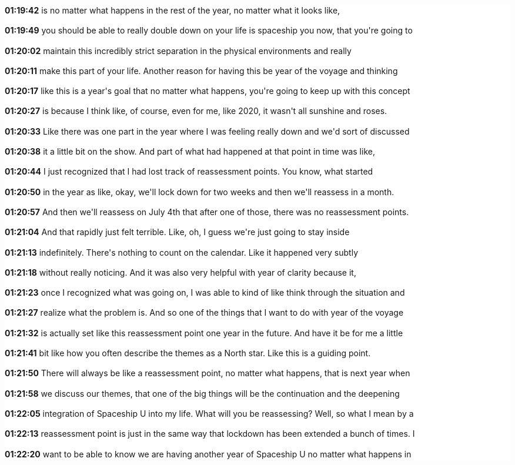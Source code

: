 **01:19:42** is no matter what happens in the rest of the year, no matter what it looks like,

**01:19:49** you should be able to really double down on your life is spaceship you now, that you're going to

**01:20:02** maintain this incredibly strict separation in the physical environments and really

**01:20:11** make this part of your life. Another reason for having this be year of the voyage and thinking

**01:20:17** like this is a year's goal that no matter what happens, you're going to keep up with this concept

**01:20:27** is because I think like, of course, even for me, like 2020, it wasn't all sunshine and roses.

**01:20:33** Like there was one part in the year where I was feeling really down and we'd sort of discussed

**01:20:38** it a little bit on the show. And part of what had happened at that point in time was like,

**01:20:44** I just recognized that I had lost track of reassessment points. You know, what started

**01:20:50** in the year as like, okay, we'll lock down for two weeks and then we'll reassess in a month.

**01:20:57** And then we'll reassess on July 4th that after one of those, there was no reassessment points.

**01:21:04** And that rapidly just felt terrible. Like, oh, I guess we're just going to stay inside

**01:21:13** indefinitely. There's nothing to count on the calendar. Like it happened very subtly

**01:21:18** without really noticing. And it was also very helpful with year of clarity because it,

**01:21:23** once I recognized what was going on, I was able to kind of like think through the situation and

**01:21:27** realize what the problem is. And so one of the things that I want to do with year of the voyage

**01:21:32** is actually set like this reassessment point one year in the future. And have it be for me a little

**01:21:41** bit like how you often describe the themes as a North star. Like this is a guiding point.

**01:21:50** There will always be like a reassessment point, no matter what happens, that is next year when

**01:21:58** we discuss our themes, that one of the big things will be the continuation and the deepening

**01:22:05** integration of Spaceship U into my life. What will you be reassessing? Well, so what I mean by a

**01:22:13** reassessment point is just in the same way that lockdown has been extended a bunch of times. I

**01:22:20** want to be able to know we are having another year of Spaceship U no matter what happens in
